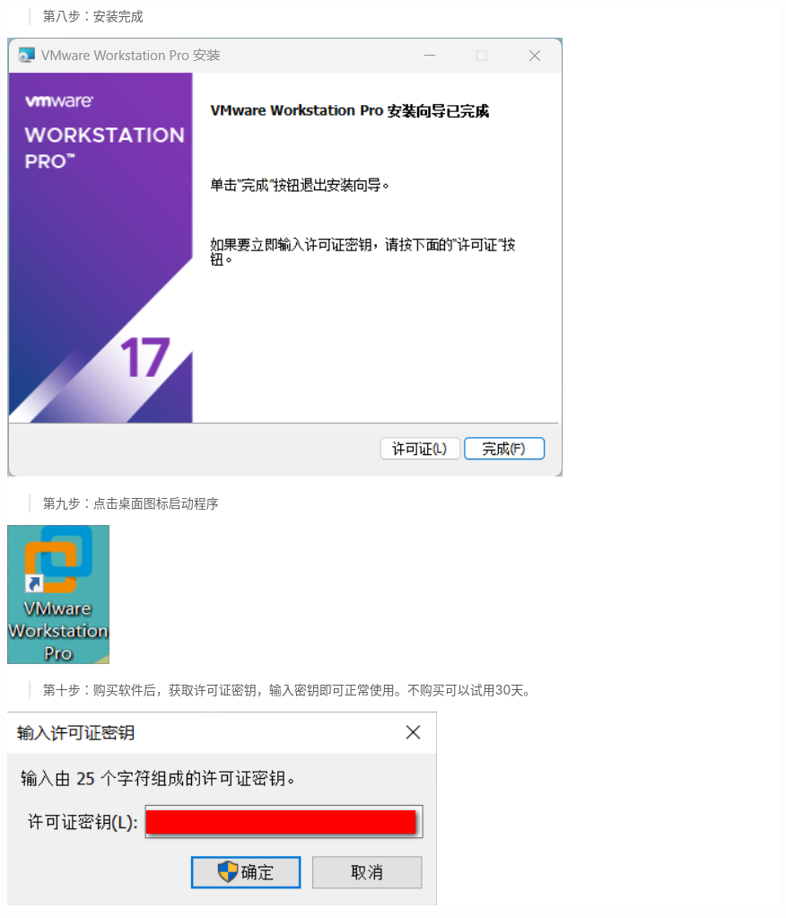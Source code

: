 > 第八步：安装完成

![](image\Snipaste_2023-11-01_20-15-30.png)

> 第九步：点击桌面图标启动程序

![](image/vm8b_FO5R0IxjhI.png)

> 第十步：购买软件后，获取许可证密钥，输入密钥即可正常使用。不购买可以试用30天。

![](image/vm9_pRwKvegOa7.png)
